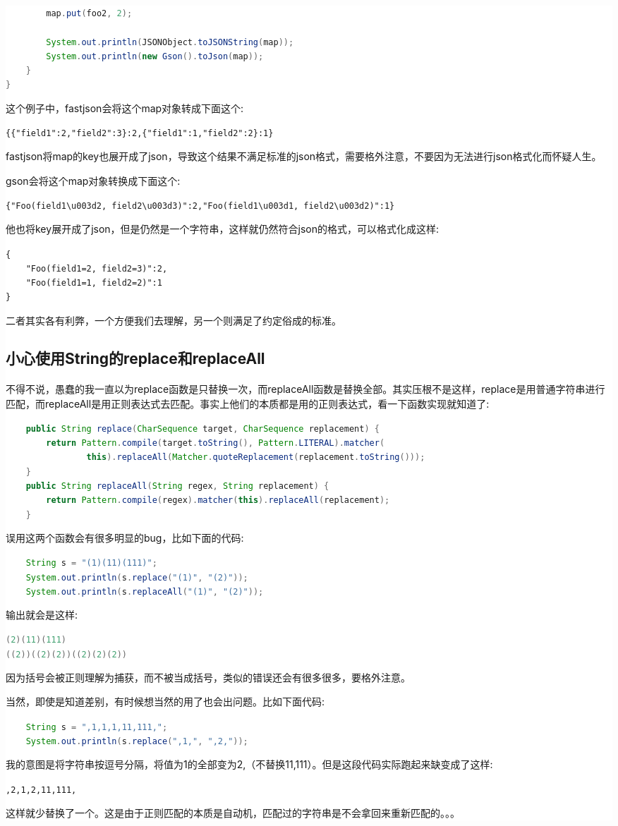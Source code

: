 ```java
        map.put(foo2, 2);

        System.out.println(JSONObject.toJSONString(map));
        System.out.println(new Gson().toJson(map));
    }
}
```
这个例子中，fastjson会将这个map对象转成下面这个:
```
{{"field1":2,"field2":3}:2,{"field1":1,"field2":2}:1}
```
fastjson将map的key也展开成了json，导致这个结果不满足标准的json格式，需要格外注意，不要因为无法进行json格式化而怀疑人生。

gson会将这个map对象转换成下面这个:
```
{"Foo(field1\u003d2, field2\u003d3)":2,"Foo(field1\u003d1, field2\u003d2)":1}
```
他也将key展开成了json，但是仍然是一个字符串，这样就仍然符合json的格式，可以格式化成这样:
```
{
    "Foo(field1=2, field2=3)":2,
    "Foo(field1=1, field2=2)":1
}
```
二者其实各有利弊，一个方便我们去理解，另一个则满足了约定俗成的标准。


## 小心使用String的replace和replaceAll

不得不说，愚蠢的我一直以为replace函数是只替换一次，而replaceAll函数是替换全部。其实压根不是这样，replace是用普通字符串进行匹配，而replaceAll是用正则表达式去匹配。事实上他们的本质都是用的正则表达式，看一下函数实现就知道了:
```java
    public String replace(CharSequence target, CharSequence replacement) {
        return Pattern.compile(target.toString(), Pattern.LITERAL).matcher(
                this).replaceAll(Matcher.quoteReplacement(replacement.toString()));
    }
    public String replaceAll(String regex, String replacement) {
        return Pattern.compile(regex).matcher(this).replaceAll(replacement);
    }
```
误用这两个函数会有很多明显的bug，比如下面的代码:
```java
    String s = "(1)(11)(111)";
    System.out.println(s.replace("(1)", "(2)"));
    System.out.println(s.replaceAll("(1)", "(2)"));
```
输出就会是这样:
```java
(2)(11)(111)
((2))((2)(2))((2)(2)(2))
```
因为括号会被正则理解为捕获，而不被当成括号，类似的错误还会有很多很多，要格外注意。

当然，即使是知道差别，有时候想当然的用了也会出问题。比如下面代码:
```java
    String s = ",1,1,1,11,111,";
    System.out.println(s.replace(",1,", ",2,"));
```
我的意图是将字符串按逗号分隔，将值为1的全部变为2,（不替换11,111）。但是这段代码实际跑起来缺变成了这样:
```
,2,1,2,11,111,
```
这样就少替换了一个。这是由于正则匹配的本质是自动机，匹配过的字符串是不会拿回来重新匹配的。。。



